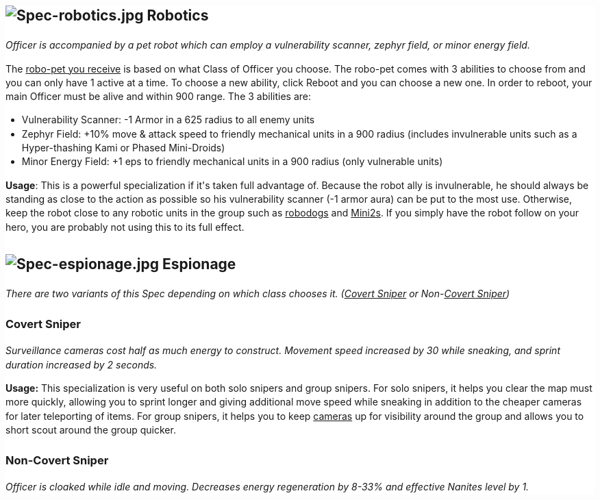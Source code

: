 ## ![](Spec-robotics.jpg "Spec-robotics.jpg") Robotics

*Officer is accompanied by a pet robot which can employ a vulnerability
scanner, zephyr field, or minor energy field.*

The [robo-pet you
receive](http://redscull.com/swat/unitinfo-robopet.htm) is based on what
Class of Officer you choose. The robo-pet comes with 3 abilities to
choose from and you can only have 1 active at a time. To choose a new
ability, click Reboot and you can choose a new one. In order to reboot,
your main Officer must be alive and within 900 range. The 3 abilities
are:

-   Vulnerability Scanner: -1 Armor in a 625 radius to all enemy units
-   Zephyr Field: +10% move & attack speed to friendly mechanical units
    in a 900 radius (includes invulnerable units such as a
    Hyper-thashing Kami or Phased Mini-Droids)
-   Minor Energy Field: +1 eps to friendly mechanical units in a 900
    radius (only vulnerable units)

**Usage**: This is a powerful specialization if it's taken full
advantage of. Because the robot ally is invulnerable, he should always
be standing as close to the action as possible so his vulnerability
scanner (-1 armor aura) can be put to the most use. Otherwise, keep the
robot close to any robotic units in the group such as
[robodogs](Robo "wikilink") and [Mini2s](Mini-Droid_MkII "wikilink"). If
you simply have the robot follow on your hero, you are probably not
using this to its full effect.

## ![](Spec-espionage.jpg "Spec-espionage.jpg") Espionage

*There are two variants of this Spec depending on which class chooses
it. ([Covert Sniper](Covert_Sniper "wikilink") or Non-[Covert
Sniper](Covert_Sniper "wikilink"))*

### Covert Sniper

*Surveillance cameras cost half as much energy to construct. Movement
speed increased by 30 while sneaking, and sprint duration increased by 2
seconds.*

**Usage:** This specialization is very useful on both solo snipers and
group snipers. For solo snipers, it helps you clear the map must more
quickly, allowing you to sprint longer and giving additional move speed
while sneaking in addition to the cheaper cameras for later teleporting
of items. For group snipers, it helps you to keep
[cameras](Covert_Sniper#Construct_Camera "wikilink") up for visibility
around the group and allows you to short scout around the group quicker.

### Non-Covert Sniper

*Officer is cloaked while idle and moving. Decreases energy regeneration
by 8-33% and effective Nanites level by 1.*
